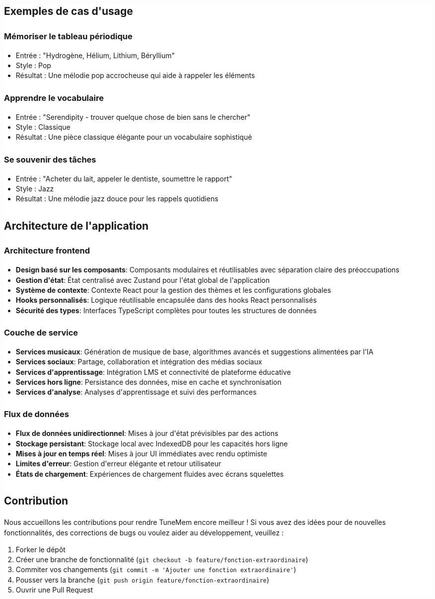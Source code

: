 ## Exemples de cas d'usage

### Mémoriser le tableau périodique
- Entrée : "Hydrogène, Hélium, Lithium, Béryllium"
- Style : Pop
- Résultat : Une mélodie pop accrocheuse qui aide à rappeler les éléments

### Apprendre le vocabulaire
- Entrée : "Serendipity - trouver quelque chose de bien sans le chercher"
- Style : Classique
- Résultat : Une pièce classique élégante pour un vocabulaire sophistiqué

### Se souvenir des tâches
- Entrée : "Acheter du lait, appeler le dentiste, soumettre le rapport"
- Style : Jazz
- Résultat : Une mélodie jazz douce pour les rappels quotidiens

## Architecture de l'application

### **Architecture frontend**
- **Design basé sur les composants**: Composants modulaires et réutilisables avec séparation claire des préoccupations
- **Gestion d'état**: État centralisé avec Zustand pour l'état global de l'application
- **Système de contexte**: Contexte React pour la gestion des thèmes et les configurations globales
- **Hooks personnalisés**: Logique réutilisable encapsulée dans des hooks React personnalisés
- **Sécurité des types**: Interfaces TypeScript complètes pour toutes les structures de données

### **Couche de service**
- **Services musicaux**: Génération de musique de base, algorithmes avancés et suggestions alimentées par l'IA
- **Services sociaux**: Partage, collaboration et intégration des médias sociaux
- **Services d'apprentissage**: Intégration LMS et connectivité de plateforme éducative
- **Services hors ligne**: Persistance des données, mise en cache et synchronisation
- **Services d'analyse**: Analyses d'apprentissage et suivi des performances

### **Flux de données**
- **Flux de données unidirectionnel**: Mises à jour d'état prévisibles par des actions
- **Stockage persistant**: Stockage local avec IndexedDB pour les capacités hors ligne
- **Mises à jour en temps réel**: Mises à jour UI immédiates avec rendu optimiste
- **Limites d'erreur**: Gestion d'erreur élégante et retour utilisateur
- **États de chargement**: Expériences de chargement fluides avec écrans squelettes

## Contribution

Nous accueillons les contributions pour rendre TuneMem encore meilleur ! Si vous avez des idées pour de nouvelles fonctionnalités, des corrections de bugs ou voulez aider au développement, veuillez :

1. Forker le dépôt
2. Créer une branche de fonctionnalité (`git checkout -b feature/fonction-extraordinaire`)
3. Commiter vos changements (`git commit -m 'Ajouter une fonction extraordinaire'`)
4. Pousser vers la branche (`git push origin feature/fonction-extraordinaire`)
5. Ouvrir une Pull Request

